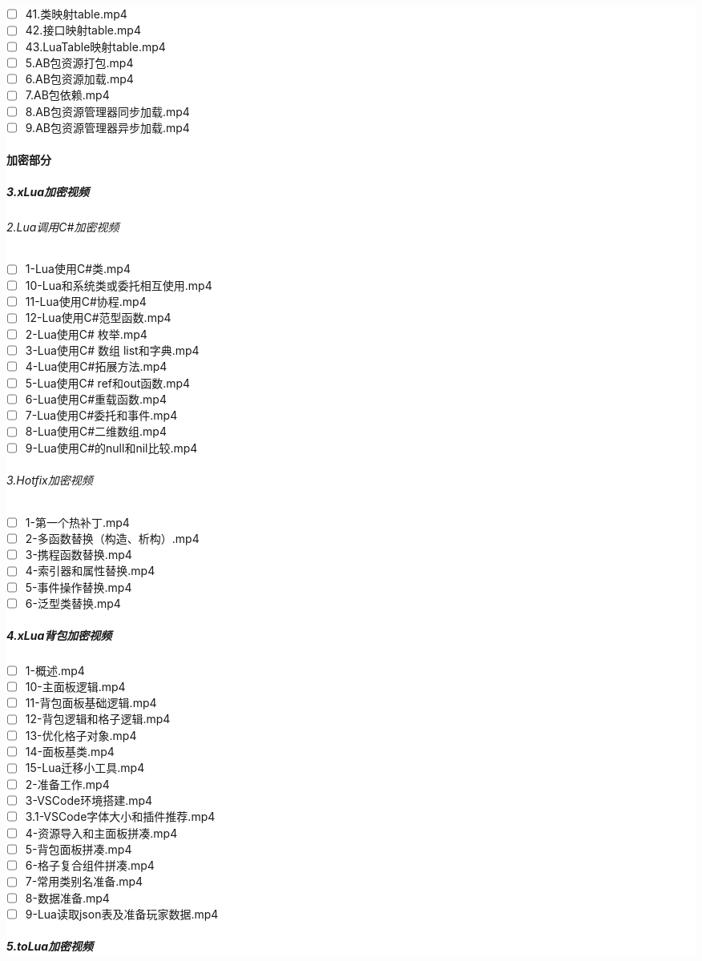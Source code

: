 - [ ] 41.类映射table.mp4
- [ ] 42.接口映射table.mp4
- [ ] 43.LuaTable映射table.mp4
- [ ] 5.AB包资源打包.mp4
- [ ] 6.AB包资源加载.mp4
- [ ] 7.AB包依赖.mp4
- [ ] 8.AB包资源管理器同步加载.mp4
- [ ] 9.AB包资源管理器异步加载.mp4
#### 加密部分

##### 3.xLua加密视频

###### 2.Lua调用C#加密视频

- [ ] 1-Lua使用C#类.mp4
- [ ] 10-Lua和系统类或委托相互使用.mp4
- [ ] 11-Lua使用C#协程.mp4
- [ ] 12-Lua使用C#范型函数.mp4
- [ ] 2-Lua使用C# 枚举.mp4
- [ ] 3-Lua使用C# 数组 list和字典.mp4
- [ ] 4-Lua使用C#拓展方法.mp4
- [ ] 5-Lua使用C# ref和out函数.mp4
- [ ] 6-Lua使用C#重载函数.mp4
- [ ] 7-Lua使用C#委托和事件.mp4
- [ ] 8-Lua使用C#二维数组.mp4
- [ ] 9-Lua使用C#的null和nil比较.mp4
###### 3.Hotfix加密视频

- [ ] 1-第一个热补丁.mp4
- [ ] 2-多函数替换（构造、析构）.mp4
- [ ] 3-携程函数替换.mp4
- [ ] 4-索引器和属性替换.mp4
- [ ] 5-事件操作替换.mp4
- [ ] 6-泛型类替换.mp4
##### 4.xLua背包加密视频

- [ ] 1-概述.mp4
- [ ] 10-主面板逻辑.mp4
- [ ] 11-背包面板基础逻辑.mp4
- [ ] 12-背包逻辑和格子逻辑.mp4
- [ ] 13-优化格子对象.mp4
- [ ] 14-面板基类.mp4
- [ ] 15-Lua迁移小工具.mp4
- [ ] 2-准备工作.mp4
- [ ] 3-VSCode环境搭建.mp4
- [ ] 3.1-VSCode字体大小和插件推荐.mp4
- [ ] 4-资源导入和主面板拼凑.mp4
- [ ] 5-背包面板拼凑.mp4
- [ ] 6-格子复合组件拼凑.mp4
- [ ] 7-常用类别名准备.mp4
- [ ] 8-数据准备.mp4
- [ ] 9-Lua读取json表及准备玩家数据.mp4
##### 5.toLua加密视频

